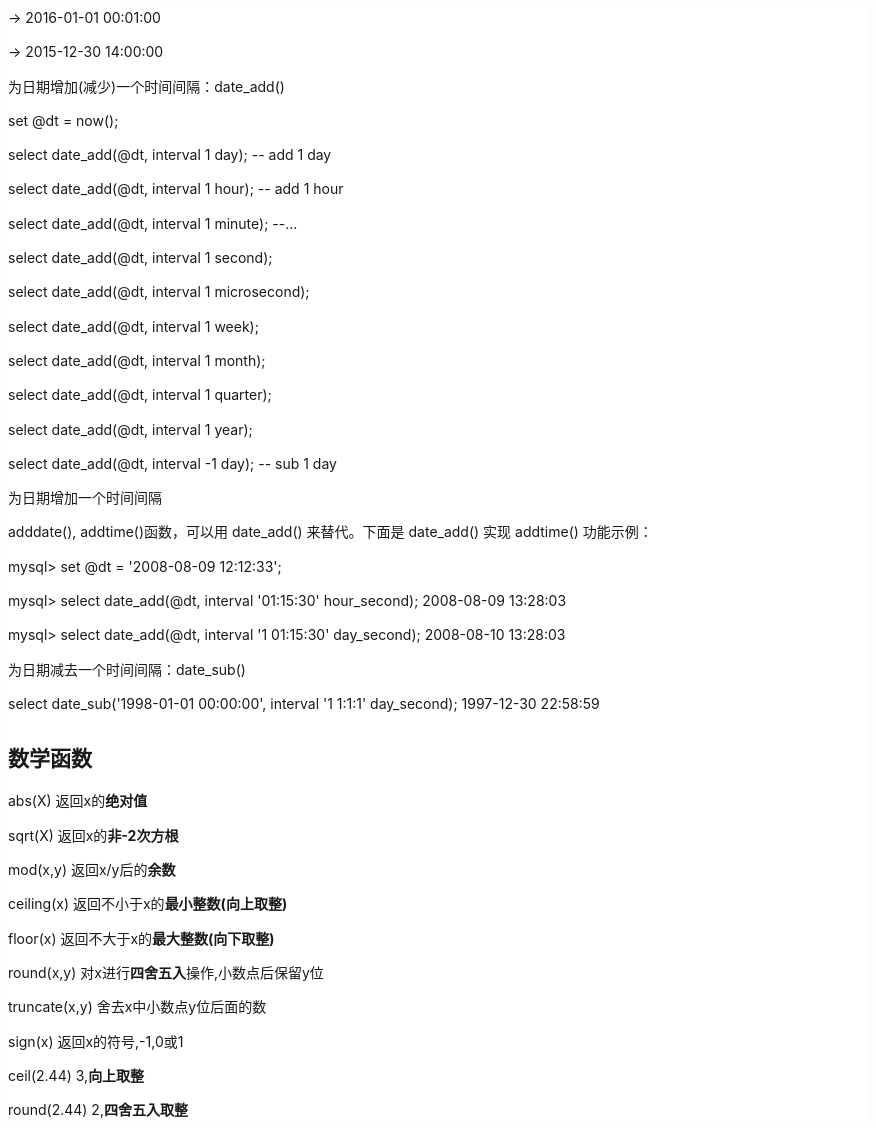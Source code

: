 -> 2016-01-01 00:01:00

-> 2015-12-30 14:00:00

为日期增加(减少)一个时间间隔：date_add()

set @dt = now();

select date_add(@dt, interval 1 day); -- add 1 day

select date_add(@dt, interval 1 hour); -- add 1 hour

select date_add(@dt, interval 1 minute); --...

select date_add(@dt, interval 1 second);

select date_add(@dt, interval 1 microsecond);

select date_add(@dt, interval 1 week);

select date_add(@dt, interval 1 month);

select date_add(@dt, interval 1 quarter);

select date_add(@dt, interval 1 year);

select date_add(@dt, interval -1 day); -- sub 1 day

为日期增加一个时间间隔

adddate(), addtime()函数，可以用 date_add() 来替代。下面是 date_add() 实现 addtime() 功能示例：

mysql> set @dt = '2008-08-09 12:12:33';

mysql> select date_add(@dt, interval '01:15:30' hour_second); 2008-08-09 13:28:03

mysql> select date_add(@dt, interval '1 01:15:30' day_second); 2008-08-10 13:28:03

为日期减去一个时间间隔：date_sub()

select date_sub('1998-01-01 00:00:00', interval '1 1:1:1' day_second); 1997-12-30 22:58:59



## 数学函数

abs(X)               返回x的**绝对值**

sqrt(X)               返回x的**非-2次方根**

mod(x,y)          返回x/y后的**余数**

ceiling(x)          返回不小于x的**最小整数(向上取整)**

floor(x)            返回不大于x的**最大整数(向下取整)**

round(x,y)            对x进行**四舍五入**操作,小数点后保留y位

truncate(x,y)          舍去x中小数点y位后面的数

sign(x)               返回x的符号,-1,0或1

ceil(2.44)          3,**向上取整**

round(2.44)          2,**四舍五入取整**
